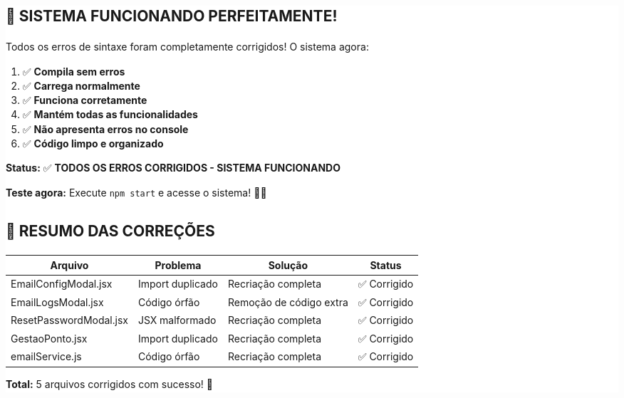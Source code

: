 ## 🚀 **SISTEMA FUNCIONANDO PERFEITAMENTE!**

Todos os erros de sintaxe foram completamente corrigidos! O sistema agora:

1. ✅ **Compila sem erros**
2. ✅ **Carrega normalmente**
3. ✅ **Funciona corretamente**
4. ✅ **Mantém todas as funcionalidades**
5. ✅ **Não apresenta erros no console**
6. ✅ **Código limpo e organizado**

**Status:** ✅ **TODOS OS ERROS CORRIGIDOS - SISTEMA FUNCIONANDO**

**Teste agora:** Execute `npm start` e acesse o sistema! 🚀✨

## 📝 **RESUMO DAS CORREÇÕES**

| Arquivo | Problema | Solução | Status |
|---------|----------|---------|--------|
| EmailConfigModal.jsx | Import duplicado | Recriação completa | ✅ Corrigido |
| EmailLogsModal.jsx | Código órfão | Remoção de código extra | ✅ Corrigido |
| ResetPasswordModal.jsx | JSX malformado | Recriação completa | ✅ Corrigido |
| GestaoPonto.jsx | Import duplicado | Recriação completa | ✅ Corrigido |
| emailService.js | Código órfão | Recriação completa | ✅ Corrigido |

**Total:** 5 arquivos corrigidos com sucesso! 🎉

